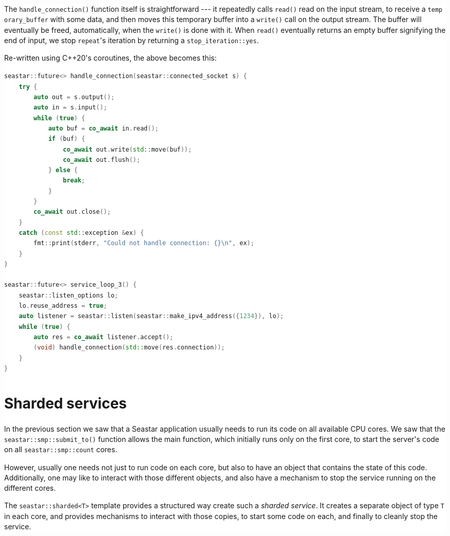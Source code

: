 The ```handle_connection()``` function itself is straightforward --- it repeatedly calls ```read()``` read on the input stream, to receive a ```temporary_buffer``` with some data, and then moves this temporary buffer into a ```write()``` call on the output stream. The buffer will eventually be freed, automatically, when the ```write()``` is done with it. When ```read()``` eventually returns an empty buffer signifying the end of input, we stop ```repeat```'s iteration by returning a ```stop_iteration::yes```.

Re-written using C++20's coroutines, the above becomes this:

```cpp
seastar::future<> handle_connection(seastar::connected_socket s) {
    try {
        auto out = s.output();
        auto in = s.input();
        while (true) {
            auto buf = co_await in.read();
            if (buf) {
                co_await out.write(std::move(buf));
                co_await out.flush();
            } else {
                break;
            }
        }
        co_await out.close();
    }
    catch (const std::exception &ex) {
        fmt::print(stderr, "Could not handle connection: {}\n", ex);
    }
}

seastar::future<> service_loop_3() {
    seastar::listen_options lo;
    lo.reuse_address = true;
    auto listener = seastar::listen(seastar::make_ipv4_address({1234}), lo);
    while (true) {
        auto res = co_await listener.accept();
        (void) handle_connection(std::move(res.connection));
    }
}
```

# Sharded services

In the previous section we saw that a Seastar application usually needs to run its code on all available CPU cores. We saw that the `seastar::smp::submit_to()` function allows the main function, which initially runs only on the first core, to start the server's code on all `seastar::smp::count` cores.

However, usually one needs not just to run code on each core, but also to have an object that contains the state of this code. Additionally, one may like to interact with those different objects, and also have a mechanism to stop the service running on the different cores.

The `seastar::sharded<T>` template provides a structured way create such a _sharded service_. It creates a separate object of type `T` in each core, and provides mechanisms to interact with those copies, to start some code on each, and finally to cleanly stop the service.
